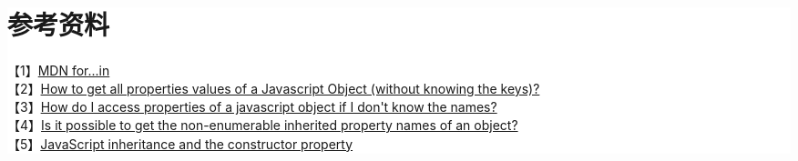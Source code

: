 # 参考资料

【1】[MDN for...in](https://developer.mozilla.org/en-US/docs/Web/JavaScript/Reference/Statements/for...in)   
【2】[How to get all properties values of a Javascript Object (without knowing the keys)?](https://stackoverflow.com/questions/7306669/how-to-get-all-properties-values-of-a-javascript-object-without-knowing-the-key)   
【3】[How do I access properties of a javascript object if I don't know the names?](https://stackoverflow.com/questions/675231/how-do-i-access-properties-of-a-javascript-object-if-i-dont-know-the-names)   
【4】[Is it possible to get the non-enumerable inherited property names of an object?](https://stackoverflow.com/questions/8024149/is-it-possible-to-get-the-non-enumerable-inherited-property-names-of-an-object)   
【5】[JavaScript inheritance and the constructor property](https://stackoverflow.com/questions/8093057/javascript-inheritance-and-the-constructor-property)   
